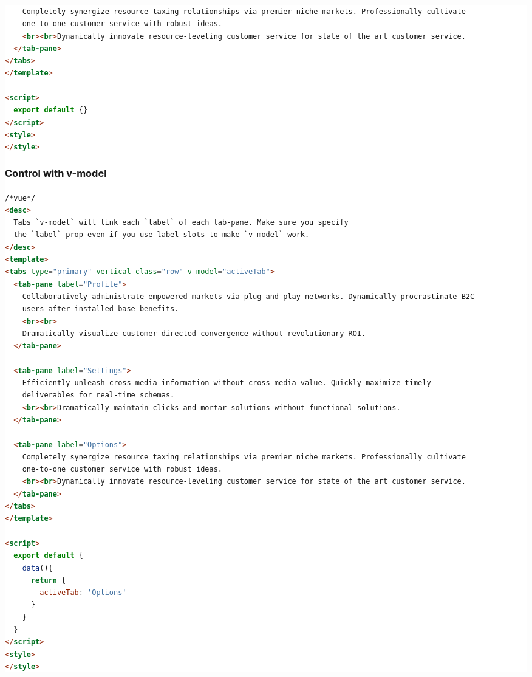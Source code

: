 ```html
    Completely synergize resource taxing relationships via premier niche markets. Professionally cultivate
    one-to-one customer service with robust ideas.
    <br><br>Dynamically innovate resource-leveling customer service for state of the art customer service.
  </tab-pane>
</tabs>
</template>

<script>
  export default {}
</script>
<style>
</style>
```

### Control with v-model

```html
/*vue*/
<desc>
  Tabs `v-model` will link each `label` of each tab-pane. Make sure you specify
  the `label` prop even if you use label slots to make `v-model` work.
</desc>
<template>
<tabs type="primary" vertical class="row" v-model="activeTab">
  <tab-pane label="Profile">
    Collaboratively administrate empowered markets via plug-and-play networks. Dynamically procrastinate B2C
    users after installed base benefits.
    <br><br>
    Dramatically visualize customer directed convergence without revolutionary ROI.
  </tab-pane>

  <tab-pane label="Settings">
    Efficiently unleash cross-media information without cross-media value. Quickly maximize timely
    deliverables for real-time schemas.
    <br><br>Dramatically maintain clicks-and-mortar solutions without functional solutions.
  </tab-pane>

  <tab-pane label="Options">
    Completely synergize resource taxing relationships via premier niche markets. Professionally cultivate
    one-to-one customer service with robust ideas.
    <br><br>Dynamically innovate resource-leveling customer service for state of the art customer service.
  </tab-pane>
</tabs>
</template>

<script>
  export default {
    data(){
      return {
        activeTab: 'Options'
      }
    }
  }
</script>
<style>
</style>
```
